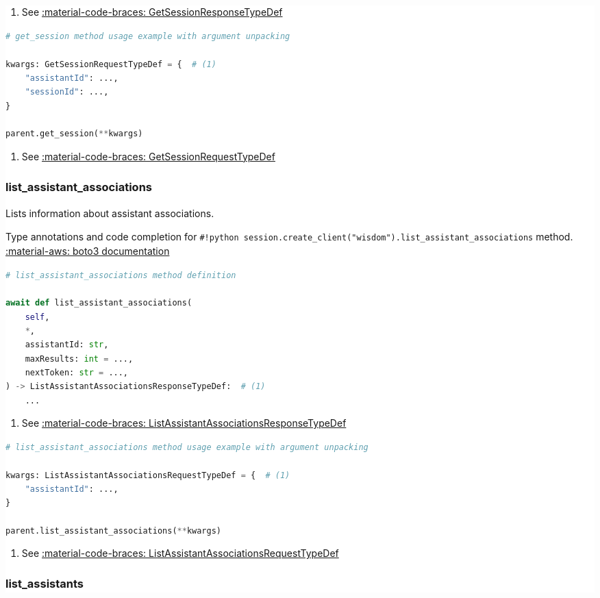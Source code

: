 1. See [:material-code-braces: GetSessionResponseTypeDef](./type_defs.md#getsessionresponsetypedef) 


```python
# get_session method usage example with argument unpacking

kwargs: GetSessionRequestTypeDef = {  # (1)
    "assistantId": ...,
    "sessionId": ...,
}

parent.get_session(**kwargs)
```

1. See [:material-code-braces: GetSessionRequestTypeDef](./type_defs.md#getsessionrequesttypedef) 

### list\_assistant\_associations

Lists information about assistant associations.

Type annotations and code completion for `#!python session.create_client("wisdom").list_assistant_associations` method.
[:material-aws: boto3 documentation](https://boto3.amazonaws.com/v1/documentation/api/latest/reference/services/wisdom/client/list_assistant_associations.html)

```python
# list_assistant_associations method definition

await def list_assistant_associations(
    self,
    *,
    assistantId: str,
    maxResults: int = ...,
    nextToken: str = ...,
) -> ListAssistantAssociationsResponseTypeDef:  # (1)
    ...
```

1. See [:material-code-braces: ListAssistantAssociationsResponseTypeDef](./type_defs.md#listassistantassociationsresponsetypedef) 


```python
# list_assistant_associations method usage example with argument unpacking

kwargs: ListAssistantAssociationsRequestTypeDef = {  # (1)
    "assistantId": ...,
}

parent.list_assistant_associations(**kwargs)
```

1. See [:material-code-braces: ListAssistantAssociationsRequestTypeDef](./type_defs.md#listassistantassociationsrequesttypedef) 

### list\_assistants
